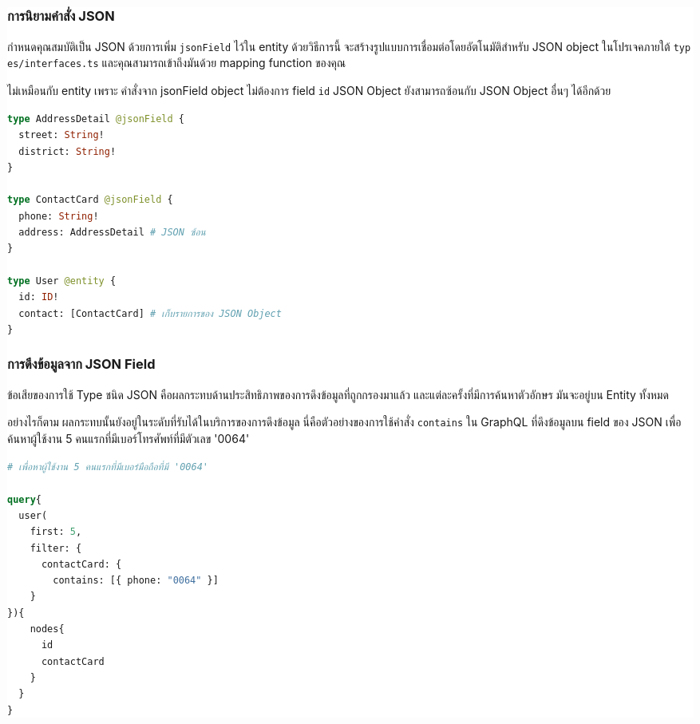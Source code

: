 ### การนิยามคำสั่ง JSON
กำหนดคุณสมบัติเป็น JSON ด้วยการเพิ่ม `jsonField` ไว้ใน entity ด้วยวิธีการนี้ จะสร้างรูปแบบการเชื่อมต่อโดยอัตโนมัติสำหรับ JSON object ในโปรเจคภายใต้ `types/interfaces.ts` และคุณสามารถเข้าถึงมันด้วย mapping function ของคุณ

ไม่เหมือนกับ entity เพราะ คำสั่งจาก jsonField object ไม่ต้องการ field `id` JSON Object ยังสามารถซ้อนกับ JSON Object อื่นๆ ได้อีกด้วย

````graphql
type AddressDetail @jsonField {
  street: String!
  district: String!
}

type ContactCard @jsonField {
  phone: String!
  address: AddressDetail # JSON ซ้อน
}

type User @entity {
  id: ID! 
  contact: [ContactCard] # เก็บรายการของ JSON Object
}
````

### การดึงข้อมูลจาก JSON Field

ข้อเสียของการใช้ Type ชนิด JSON คือผลกระทบด้านประสิทธิภาพของการดึงข้อมูลที่ถูกกรองมาแล้ว และแต่ละครั้งที่มีการค้นหาตัวอักษร มันจะอยู่บน Entity ทั้งหมด

อย่างไรก็ตาม ผลกระทบนั้นยังอยู่ในระดับที่รับได้ในบริการของการดึงข้อมูล นี่คือตัวอย่างของการใช้คำสั่ง `contains` ใน GraphQL ที่ดึงข้อมูลบน field ของ JSON เพื่อค้นหาผู้ใช้งาน 5 คนแรกที่มีเบอร์โทรศัพท์ที่มีตัวเลข '0064'

```graphql
# เพื่อหาผู้ใช้งาน 5 คนแรกที่มีเบอร์มือถือที่มี '0064'

query{
  user(
    first: 5,
    filter: {
      contactCard: {
        contains: [{ phone: "0064" }]
    }
}){
    nodes{
      id
      contactCard
    }
  }
}
```

